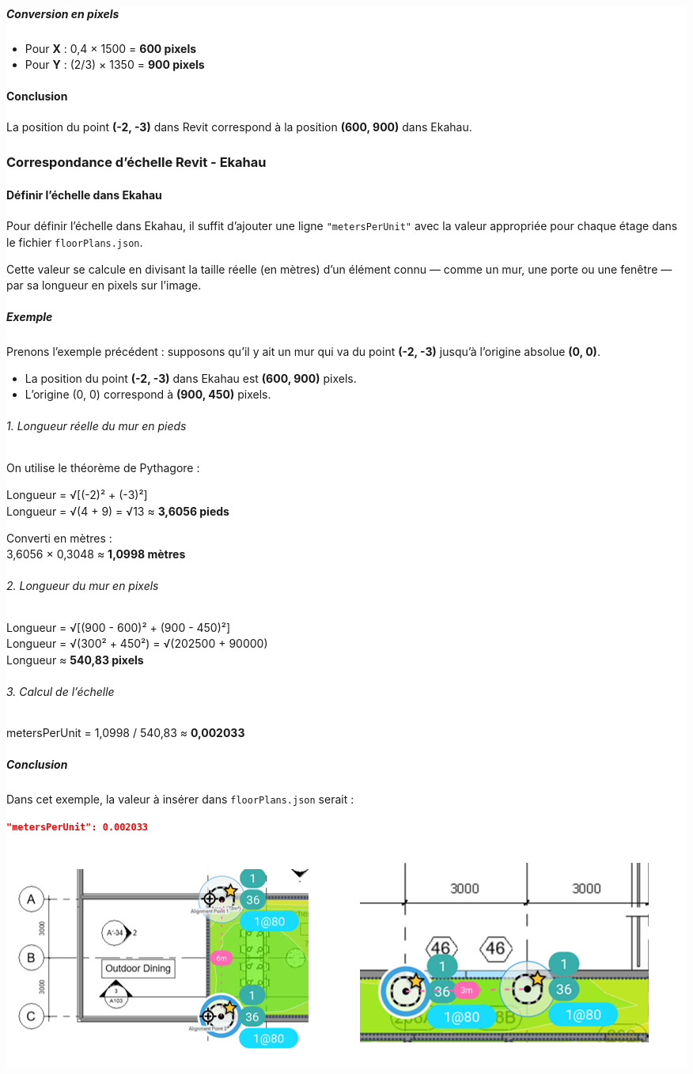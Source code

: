 ##### Conversion en pixels

- Pour **X** : 0,4 × 1500 = **600 pixels**
- Pour **Y** : (2/3) × 1350 = **900 pixels**

#### Conclusion

La position du point **(-2, -3)** dans Revit correspond à la position **(600, 900)** dans Ekahau.

### Correspondance d’échelle Revit - Ekahau 

#### Définir l’échelle dans Ekahau

Pour définir l’échelle dans Ekahau, il suffit d’ajouter une ligne `"metersPerUnit"` avec la valeur appropriée pour chaque étage dans le fichier `floorPlans.json`.

Cette valeur se calcule en divisant la taille réelle (en mètres) d’un élément connu — comme un mur, une porte ou une fenêtre — par sa longueur en pixels sur l’image.

##### Exemple

Prenons l’exemple précédent : supposons qu’il y ait un mur qui va du point **(-2, -3)** jusqu’à l’origine absolue **(0, 0)**.

- La position du point **(-2, -3)** dans Ekahau est **(600, 900)** pixels.
- L’origine (0, 0) correspond à **(900, 450)** pixels.

###### 1. Longueur réelle du mur en pieds

On utilise le théorème de Pythagore :

Longueur = √[(-2)² + (-3)²]  
Longueur = √(4 + 9) = √13 ≈ **3,6056 pieds**

Converti en mètres :  
3,6056 × 0,3048 ≈ **1,0998 mètres**

###### 2. Longueur du mur en pixels

Longueur = √[(900 - 600)² + (900 - 450)²]  
Longueur = √(300² + 450²) = √(202500 + 90000)  
Longueur ≈ **540,83 pixels**

###### 3. Calcul de l’échelle

metersPerUnit = 1,0998 / 540,83 ≈ **0,002033**

##### Conclusion

Dans cet exemple, la valeur à insérer dans `floorPlans.json` serait :

```json
"metersPerUnit": 0.002033
```

![result scale basic model](images/scale_basic.png)
